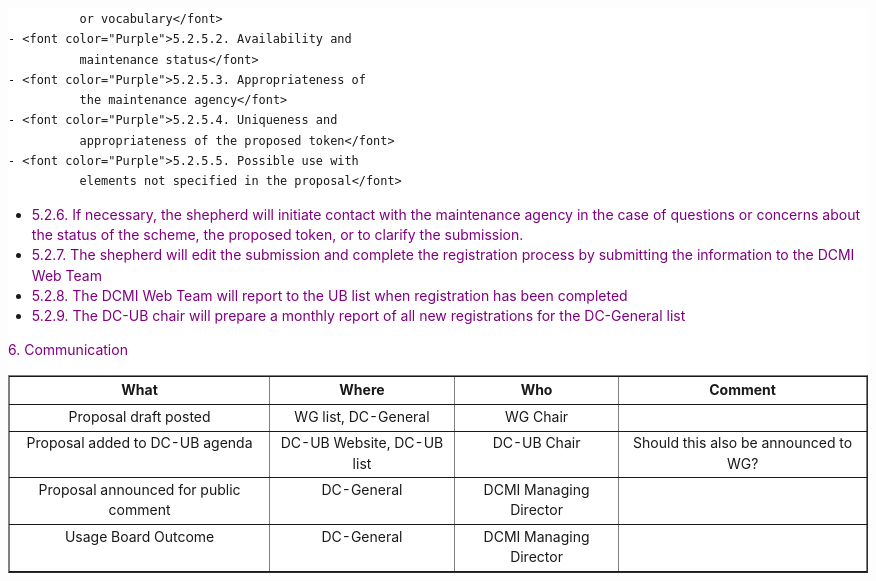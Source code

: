              or vocabulary</font>
    - <font color="Purple">5.2.5.2. Availability and
              maintenance status</font>
    - <font color="Purple">5.2.5.3. Appropriateness of
              the maintenance agency</font>
    - <font color="Purple">5.2.5.4. Uniqueness and
              appropriateness of the proposed token</font>
    - <font color="Purple">5.2.5.5. Possible use with
              elements not specified in the proposal</font>
  - <font color="Purple">5.2.6. If necessary, the
          shepherd will initiate contact with the maintenance
          agency in the case of questions or concerns about the
          status of the scheme, the proposed token, or to clarify
          the submission.</font>
  - <font color="Purple">5.2.7. The shepherd will edit
          the submission and complete the registration process by
          submitting the information to the DCMI Web
          Team</font>
  - <font color="Purple">5.2.8. The DCMI Web Team will
          report to the UB list when registration has been
          completed</font>
  - <font color="Purple">5.2.9. The DC-UB chair will
          prepare a monthly report of all new registrations for the
          DC-General list</font>

<font color="Purple">6. Communication</font>

<table border="1" align="center" summary="A layout table with a summary of communication requirements for the usage board.">
  <tr>
    <th>What</th>
    <th>Where</th>
    <th>Who</th>
    <th>Comment</th>
  </tr>
  <tr align="center">
    <td>Proposal draft posted</td>
    <td>WG list, DC-General</td>
    <td>WG Chair</td>
    <td>
      <br>
    </td>
  </tr>
  <tr align="center">
    <td>Proposal added to DC-UB agenda</td>
    <td>DC-UB Website, DC-UB list</td>
    <td>DC-UB Chair</td>
    <td>Should this also be announced to WG?</td>
  </tr>
  <tr align="center">
    <td>Proposal announced for public comment</td>
    <td>DC-General</td>
    <td>DCMI Managing Director</td>
    <td>
      <br>
    </td>
  </tr>
  <tr align="center">
    <td>Usage Board Outcome</td>
    <td>DC-General</td>
    <td>DCMI Managing Director</td>
    <td>
      <br>
    </td>